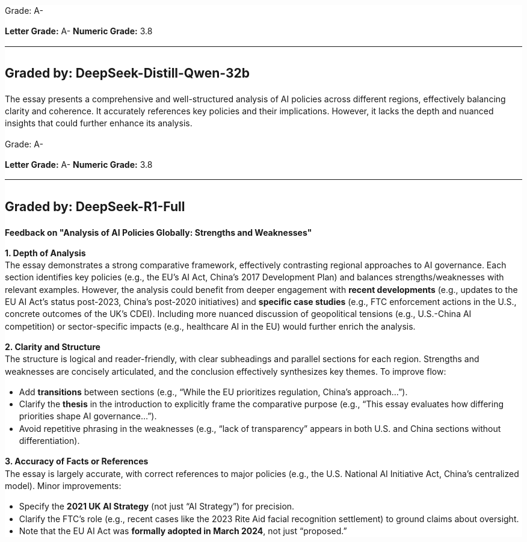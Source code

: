Grade: A-

**Letter Grade:** A-
**Numeric Grade:** 3.8

---

## Graded by: DeepSeek-Distill-Qwen-32b

The essay presents a comprehensive and well-structured analysis of AI policies across different regions, effectively balancing clarity and coherence. It accurately references key policies and their implications. However, it lacks the depth and nuanced insights that could further enhance its analysis.

Grade: A-

**Letter Grade:** A-
**Numeric Grade:** 3.8

---

## Graded by: DeepSeek-R1-Full

**Feedback on "Analysis of AI Policies Globally: Strengths and Weaknesses"**  

**1. Depth of Analysis**  
The essay demonstrates a strong comparative framework, effectively contrasting regional approaches to AI governance. Each section identifies key policies (e.g., the EU’s AI Act, China’s 2017 Development Plan) and balances strengths/weaknesses with relevant examples. However, the analysis could benefit from deeper engagement with **recent developments** (e.g., updates to the EU AI Act’s status post-2023, China’s post-2020 initiatives) and **specific case studies** (e.g., FTC enforcement actions in the U.S., concrete outcomes of the UK’s CDEI). Including more nuanced discussion of geopolitical tensions (e.g., U.S.-China AI competition) or sector-specific impacts (e.g., healthcare AI in the EU) would further enrich the analysis.  

**2. Clarity and Structure**  
The structure is logical and reader-friendly, with clear subheadings and parallel sections for each region. Strengths and weaknesses are concisely articulated, and the conclusion effectively synthesizes key themes. To improve flow:  
- Add **transitions** between sections (e.g., “While the EU prioritizes regulation, China’s approach…”).  
- Clarify the **thesis** in the introduction to explicitly frame the comparative purpose (e.g., “This essay evaluates how differing priorities shape AI governance…”).  
- Avoid repetitive phrasing in the weaknesses (e.g., “lack of transparency” appears in both U.S. and China sections without differentiation).  

**3. Accuracy of Facts or References**  
The essay is largely accurate, with correct references to major policies (e.g., the U.S. National AI Initiative Act, China’s centralized model). Minor improvements:  
- Specify the **2021 UK AI Strategy** (not just “AI Strategy”) for precision.  
- Clarify the FTC’s role (e.g., recent cases like the 2023 Rite Aid facial recognition settlement) to ground claims about oversight.  
- Note that the EU AI Act was **formally adopted in March 2024**, not just “proposed.”  
